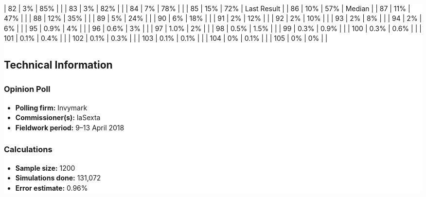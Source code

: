 | 82 | 3% | 85% |  |
| 83 | 3% | 82% |  |
| 84 | 7% | 78% |  |
| 85 | 15% | 72% | Last Result |
| 86 | 10% | 57% | Median |
| 87 | 11% | 47% |  |
| 88 | 12% | 35% |  |
| 89 | 5% | 24% |  |
| 90 | 6% | 18% |  |
| 91 | 2% | 12% |  |
| 92 | 2% | 10% |  |
| 93 | 2% | 8% |  |
| 94 | 2% | 6% |  |
| 95 | 0.9% | 4% |  |
| 96 | 0.6% | 3% |  |
| 97 | 1.0% | 2% |  |
| 98 | 0.5% | 1.5% |  |
| 99 | 0.3% | 0.9% |  |
| 100 | 0.3% | 0.6% |  |
| 101 | 0.1% | 0.4% |  |
| 102 | 0.1% | 0.3% |  |
| 103 | 0.1% | 0.1% |  |
| 104 | 0% | 0.1% |  |
| 105 | 0% | 0% |  |


## Technical Information

### Opinion Poll

+ **Polling firm:** Invymark
+ **Commissioner(s):** laSexta
+ **Fieldwork period:** 9–13 April 2018

### Calculations

+ **Sample size:** 1200
+ **Simulations done:** 131,072
+ **Error estimate:** 0.96%

